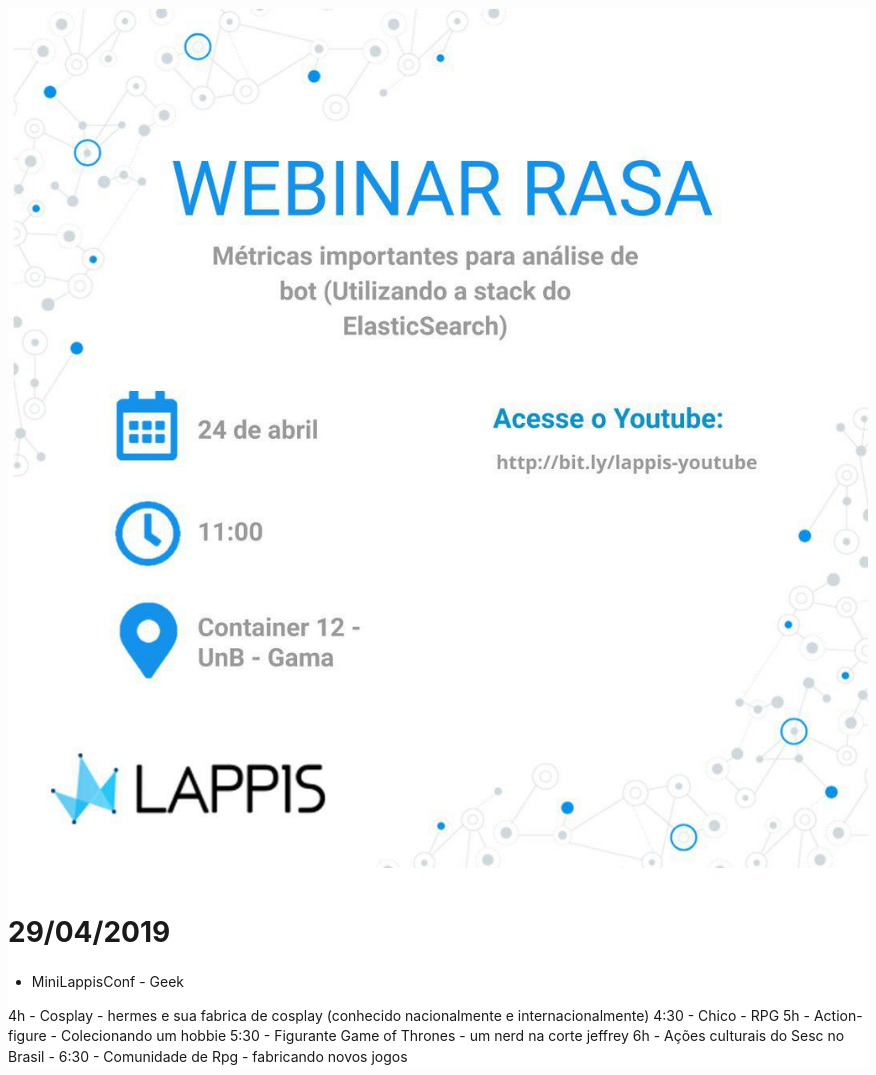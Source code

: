 ![Alt text](2yearscrapping/figs/webinar24-04.jpg)

# 29/04/2019

* MiniLappisConf - Geek

4h - Cosplay - hermes e sua fabrica de cosplay (conhecido nacionalmente e internacionalmente)
4:30 - Chico - RPG
5h - Action-figure - Colecionando um hobbie
5:30 - Figurante Game of Thrones - um nerd na corte jeffrey
6h - Ações culturais do Sesc no Brasil - 
6:30 - Comunidade de Rpg - fabricando novos jogos
